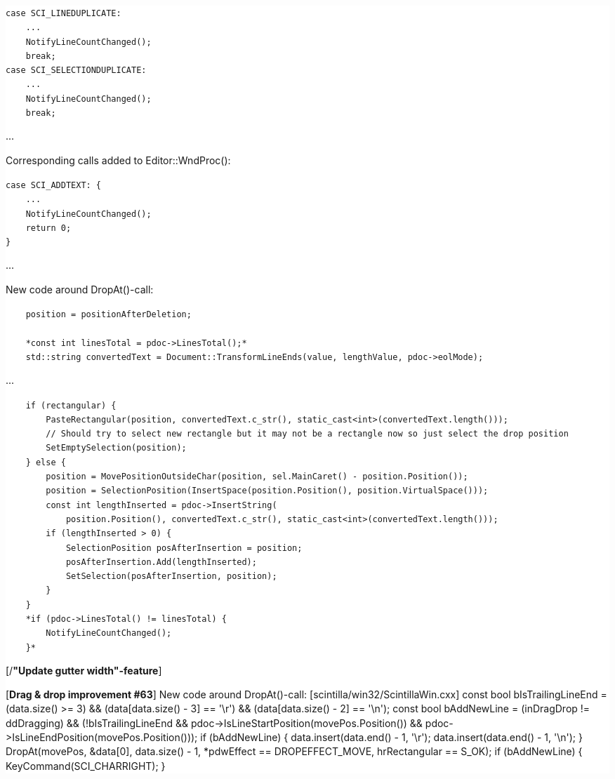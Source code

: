     case SCI_LINEDUPLICATE:
        ...
        NotifyLineCountChanged();
        break;
    case SCI_SELECTIONDUPLICATE:
        ...
        NotifyLineCountChanged();
        break;
...

Corresponding calls added to Editor::WndProc():

    case SCI_ADDTEXT: {
        ...
        NotifyLineCountChanged();
        return 0;
    }
...

New code around DropAt()-call:

		position = positionAfterDeletion;

		*const int linesTotal = pdoc->LinesTotal();*
		std::string convertedText = Document::TransformLineEnds(value, lengthValue, pdoc->eolMode);
		
...

		if (rectangular) {
			PasteRectangular(position, convertedText.c_str(), static_cast<int>(convertedText.length()));
			// Should try to select new rectangle but it may not be a rectangle now so just select the drop position
			SetEmptySelection(position);
		} else {
			position = MovePositionOutsideChar(position, sel.MainCaret() - position.Position());
			position = SelectionPosition(InsertSpace(position.Position(), position.VirtualSpace()));
			const int lengthInserted = pdoc->InsertString(
				position.Position(), convertedText.c_str(), static_cast<int>(convertedText.length()));
			if (lengthInserted > 0) {
				SelectionPosition posAfterInsertion = position;
				posAfterInsertion.Add(lengthInserted);
				SetSelection(posAfterInsertion, position);
			}
		}
		*if (pdoc->LinesTotal() != linesTotal) {
			NotifyLineCountChanged();
		}*
		

[/**"Update gutter width"-feature**]

[**Drag & drop improvement #63**]
New code around DropAt()-call:
[scintilla/win32/ScintillaWin.cxx]
    const bool bIsTrailingLineEnd = (data.size() >= 3) && (data[data.size() - 3] == '\r') && (data[data.size() - 2] == '\n');
    const bool bAddNewLine = (inDragDrop != ddDragging) && (!bIsTrailingLineEnd && pdoc->IsLineStartPosition(movePos.Position()) && pdoc->IsLineEndPosition(movePos.Position()));
    if (bAddNewLine)
    {
      data.insert(data.end() - 1, '\r');
      data.insert(data.end() - 1, '\n');
    }
    DropAt(movePos, &data[0], data.size() - 1, \*pdwEffect == DROPEFFECT_MOVE, hrRectangular == S_OK);
    if (bAddNewLine)
    {
      KeyCommand(SCI_CHARRIGHT);
    }
